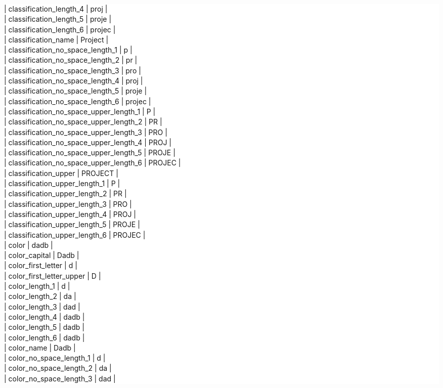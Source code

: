 | classification_length_4 | proj |  
| classification_length_5 | proje |  
| classification_length_6 | projec |  
| classification_name | Project |  
| classification_no_space_length_1 | p |  
| classification_no_space_length_2 | pr |  
| classification_no_space_length_3 | pro |  
| classification_no_space_length_4 | proj |  
| classification_no_space_length_5 | proje |  
| classification_no_space_length_6 | projec |  
| classification_no_space_upper_length_1 | P |  
| classification_no_space_upper_length_2 | PR |  
| classification_no_space_upper_length_3 | PRO |  
| classification_no_space_upper_length_4 | PROJ |  
| classification_no_space_upper_length_5 | PROJE |  
| classification_no_space_upper_length_6 | PROJEC |  
| classification_upper | PROJECT |  
| classification_upper_length_1 | P |  
| classification_upper_length_2 | PR |  
| classification_upper_length_3 | PRO |  
| classification_upper_length_4 | PROJ |  
| classification_upper_length_5 | PROJE |  
| classification_upper_length_6 | PROJEC |  
| color | dadb |  
| color_capital | Dadb |  
| color_first_letter | d |  
| color_first_letter_upper | D |  
| color_length_1 | d |  
| color_length_2 | da |  
| color_length_3 | dad |  
| color_length_4 | dadb |  
| color_length_5 | dadb |  
| color_length_6 | dadb |  
| color_name | Dadb |  
| color_no_space_length_1 | d |  
| color_no_space_length_2 | da |  
| color_no_space_length_3 | dad |  